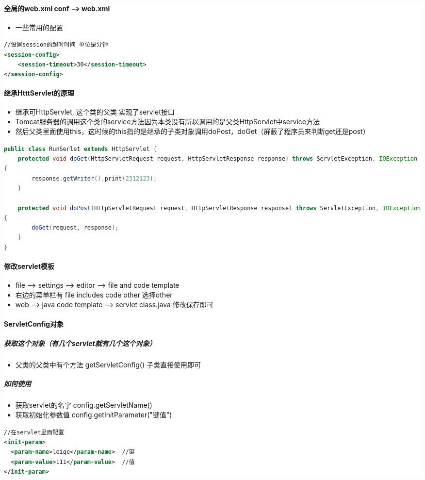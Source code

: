 #### 全局的web.xml  conf --> web.xml

+ 一些常用的配置

~~~~~~~xml
//设置session的超时时间 单位是分钟
<session-config>
	<session-timeout>30</session-timeout>
</session-config>
~~~~~~~

#### 继承HtttServlet的原理

+ 继承可HttpServlet, 这个类的父类 实现了servlet接口
+ Tomcat服务器的调用这个类的service方法因为本类没有所以调用的是父类HttpServlet中service方法
+ 然后父类里面使用this，这时候的this指的是继承的子类对象调用doPost，doGet（屏蔽了程序员来判断get还是post）

~~~~~~java
public class RunSerlet extends HttpServlet {
    protected void doGet(HttpServletRequest request, HttpServletResponse response) throws ServletException, IOException {
        response.getWriter().print(2312123);
    }

    protected void doPost(HttpServletRequest request, HttpServletResponse response) throws ServletException, IOException {
        doGet(request, response);
    }
}
~~~~~~

#### 修改servlet模板

+ file --> settings --> editor --> file and code template 
+ 右边的菜单栏有  file  includes code other   选择other
+ web --> java code template --> servlet class.java  修改保存即可

#### ServletConfig对象

##### 获取这个对象（有几个servlet就有几个这个对象）

+ 父类的父类中有个方法  getServletConfig() 子类直接使用即可

##### 如何使用

+ 获取servlet的名字   config.getServletName()
+ 获取初始化参数值     config.getInitParameter("键值")

~~~~~~xml
//在servlet里面配置
<init-param>
  <param-name>leige</param-name>  //键
  <param-value>111</param-value>  //值
</init-param>
~~~~~~
